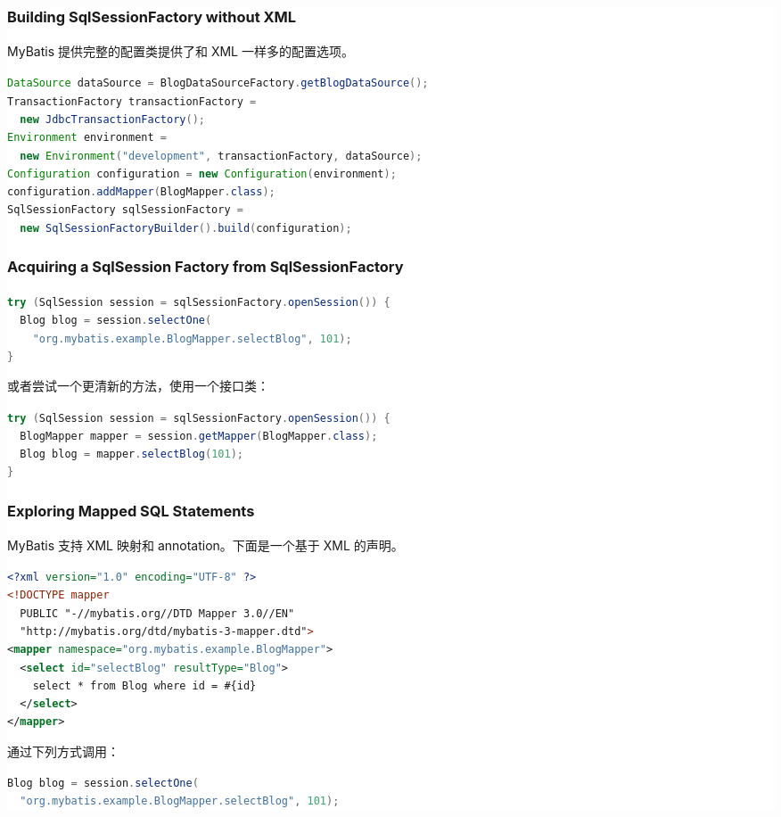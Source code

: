 ### Building SqlSessionFactory without XML

MyBatis 提供完整的配置类提供了和 XML 一样多的配置选项。

```Java
DataSource dataSource = BlogDataSourceFactory.getBlogDataSource();
TransactionFactory transactionFactory =
  new JdbcTransactionFactory();
Environment environment =
  new Environment("development", transactionFactory, dataSource);
Configuration configuration = new Configuration(environment);
configuration.addMapper(BlogMapper.class);
SqlSessionFactory sqlSessionFactory =
  new SqlSessionFactoryBuilder().build(configuration);
```

### Acquiring a SqlSession Factory from SqlSessionFactory

```Java
try (SqlSession session = sqlSessionFactory.openSession()) {
  Blog blog = session.selectOne(
    "org.mybatis.example.BlogMapper.selectBlog", 101);
}
```

或者尝试一个更清新的方法，使用一个接口类：

```Java
try (SqlSession session = sqlSessionFactory.openSession()) {
  BlogMapper mapper = session.getMapper(BlogMapper.class);
  Blog blog = mapper.selectBlog(101);
}
```

### Exploring Mapped SQL Statements

MyBatis 支持 XML 映射和 annotation。下面是一个基于 XML 的声明。

```XML
<?xml version="1.0" encoding="UTF-8" ?>
<!DOCTYPE mapper
  PUBLIC "-//mybatis.org//DTD Mapper 3.0//EN"
  "http://mybatis.org/dtd/mybatis-3-mapper.dtd">
<mapper namespace="org.mybatis.example.BlogMapper">
  <select id="selectBlog" resultType="Blog">
    select * from Blog where id = #{id}
  </select>
</mapper>
```

通过下列方式调用：

```Java
Blog blog = session.selectOne(
  "org.mybatis.example.BlogMapper.selectBlog", 101);
```
